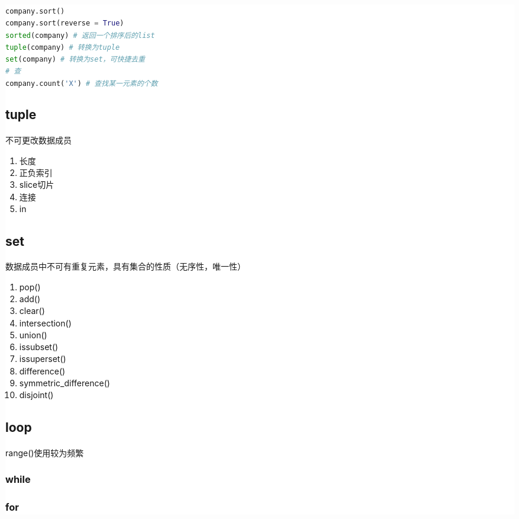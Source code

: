 ```python
company.sort()
company.sort(reverse = True)
sorted(company) # 返回一个排序后的list
tuple(company) # 转换为tuple
set(company) # 转换为set，可快捷去重
# 查
company.count('X') # 查找某一元素的个数


```



## tuple

不可更改数据成员

1. 长度
2. 正负索引
3. slice切片
4. 连接
5. in
```python
```

## set

数据成员中不可有重复元素，具有集合的性质（无序性，唯一性）

1. pop()
2. add()
3. clear()
4. intersection()
5. union()
6. issubset()
7. issuperset()
8. difference()
9. symmetric_difference()
10. disjoint()
```python
```


## loop

range()使用较为频繁

### while

### for

```python
```
